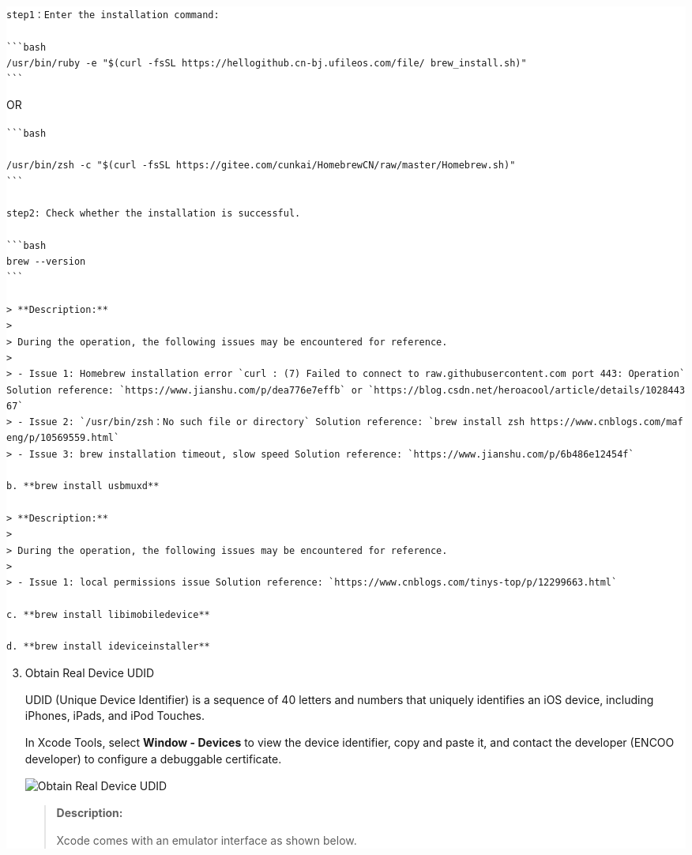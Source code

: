     step1：Enter the installation command:
   
    ```bash
    /usr/bin/ruby -e "$(curl -fsSL https://hellogithub.cn-bj.ufileos.com/file/ brew_install.sh)"
    ```
   
   OR
   
    ```bash
   
    /usr/bin/zsh -c "$(curl -fsSL https://gitee.com/cunkai/HomebrewCN/raw/master/Homebrew.sh)" 
    ```
   
    step2: Check whether the installation is successful.
    
    ```bash
    brew --version
    ```
   
    > **Description:**
    > 
    > During the operation, the following issues may be encountered for reference.
    > 
    > - Issue 1: Homebrew installation error `curl : (7) Failed to connect to raw.githubusercontent.com port 443: Operation` Solution reference: `https://www.jianshu.com/p/dea776e7effb` or `https://blog.csdn.net/heroacool/article/details/102844367`
    > - Issue 2: `/usr/bin/zsh：No such file or directory` Solution reference: `brew install zsh https://www.cnblogs.com/mafeng/p/10569559.html`
    > - Issue 3: brew installation timeout, slow speed Solution reference: `https://www.jianshu.com/p/6b486e12454f`
   
    b. **brew install usbmuxd**
   
    > **Description:**
    > 
    > During the operation, the following issues may be encountered for reference.
    > 
    > - Issue 1: local permissions issue Solution reference: `https://www.cnblogs.com/tinys-top/p/12299663.html`
   
    c. **brew install libimobiledevice**
   
    d. **brew install ideviceinstaller**

3. Obtain Real Device UDID
   
    UDID (Unique Device Identifier) is a sequence of 40 letters and numbers that uniquely identifies an iOS device, including iPhones, iPads, and iPod Touches.
   
    In Xcode Tools, select **Window - Devices** to view the device identifier, copy and paste it, and contact the developer (ENCOO developer) to configure a debuggable certificate.
   
    ![Obtain Real Device UDID](https://docimages.blob.core.chinacloudapi.cn/images/Studio/getudid20201104.png)
   
    > **Description:**
    > 
    > Xcode comes with an emulator interface as shown below.
   